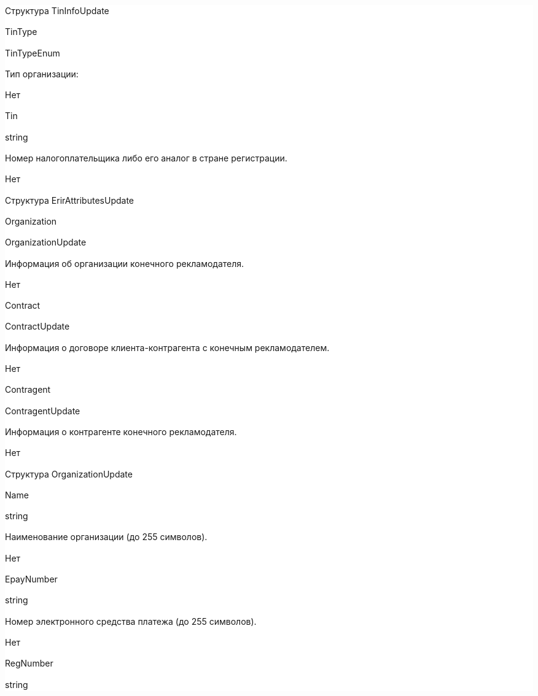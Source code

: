 Структура TinInfoUpdate

TinType

TinTypeEnum

Тип организации:

Нет

Tin

string

Номер налогоплательщика либо его аналог в стране регистрации.

Нет

Структура ErirAttributesUpdate

Organization

OrganizationUpdate

Информация об организации конечного рекламодателя.

Нет

Contract

ContractUpdate

Информация о договоре клиента-контрагента с конечным рекламодателем.

Нет

Contragent

ContragentUpdate

Информация о контрагенте конечного рекламодателя.

Нет

Структура OrganizationUpdate

Name

string

Наименование организации (до 255 символов).

Нет

EpayNumber

string

Номер электронного средства платежа (до 255 символов).

Нет

RegNumber

string
